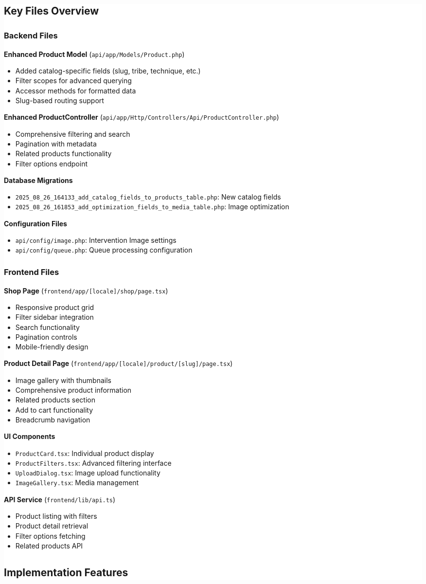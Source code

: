 ## Key Files Overview

### Backend Files

**Enhanced Product Model** (`api/app/Models/Product.php`)
- Added catalog-specific fields (slug, tribe, technique, etc.)
- Filter scopes for advanced querying
- Accessor methods for formatted data
- Slug-based routing support

**Enhanced ProductController** (`api/app/Http/Controllers/Api/ProductController.php`)
- Comprehensive filtering and search
- Pagination with metadata
- Related products functionality
- Filter options endpoint

**Database Migrations**
- `2025_08_26_164133_add_catalog_fields_to_products_table.php`: New catalog fields
- `2025_08_26_161853_add_optimization_fields_to_media_table.php`: Image optimization

**Configuration Files**
- `api/config/image.php`: Intervention Image settings
- `api/config/queue.php`: Queue processing configuration

### Frontend Files

**Shop Page** (`frontend/app/[locale]/shop/page.tsx`)
- Responsive product grid
- Filter sidebar integration
- Search functionality
- Pagination controls
- Mobile-friendly design

**Product Detail Page** (`frontend/app/[locale]/product/[slug]/page.tsx`)
- Image gallery with thumbnails
- Comprehensive product information
- Related products section
- Add to cart functionality
- Breadcrumb navigation

**UI Components**
- `ProductCard.tsx`: Individual product display
- `ProductFilters.tsx`: Advanced filtering interface
- `UploadDialog.tsx`: Image upload functionality
- `ImageGallery.tsx`: Media management

**API Service** (`frontend/lib/api.ts`)
- Product listing with filters
- Product detail retrieval
- Filter options fetching
- Related products API

## Implementation Features
